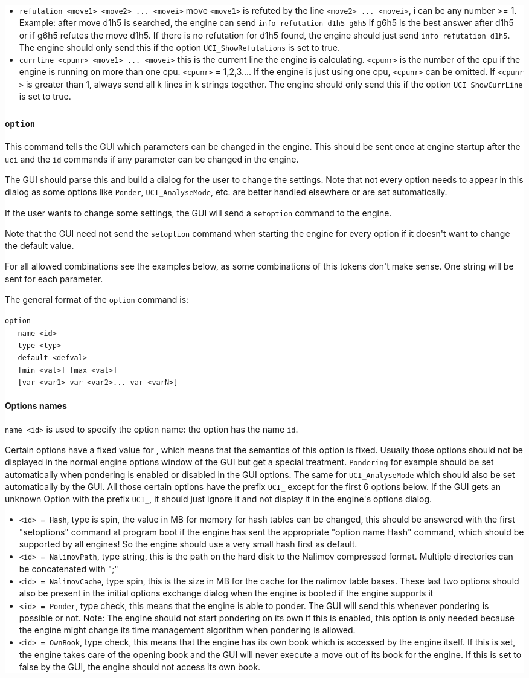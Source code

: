   - `refutation <move1> <move2> ... <movei>` move `<move1>` is refuted by the line `<move2> ... <movei>`, i can be any number >= 1. Example: after move d1h5 is searched, the engine can send `info refutation d1h5 g6h5` if g6h5 is the best answer after d1h5 or if g6h5 refutes the move d1h5. If there is no refutation for d1h5 found, the engine should just send `info refutation d1h5`. The engine should only send this if the option `UCI_ShowRefutations` is set to true.
  - `currline <cpunr> <move1> ... <movei>` this is the current line the engine is calculating. `<cpunr>` is the number of the cpu if the engine is running on more than one cpu. `<cpunr>` = 1,2,3.... If the engine is just using one cpu, `<cpunr>` can be omitted. If `<cpunr>` is greater than 1, always send all k lines in k strings together. The engine should only send this if the option `UCI_ShowCurrLine` is set to true.

### `option`
This command tells the GUI which parameters can be changed in the engine. This should be sent once at engine startup after the `uci` and the `id` commands if any parameter can be changed in the engine.

The GUI should parse this and build a dialog for the user to change the settings. Note that not every option needs to appear in this dialog as some options like `Ponder`, `UCI_AnalyseMode`, etc. are better handled elsewhere or are set automatically.

If the user wants to change some settings, the GUI will send a `setoption` command to the engine.

Note that the GUI need not send the `setoption` command when starting the engine for every option if it doesn't want to change the default value.

For all allowed combinations see the examples below, as some combinations of this tokens don't make sense. One string will be sent for each parameter.

The general format of the `option` command is:

```
option
   name <id>
   type <typ>
   default <defval>
   [min <val>] [max <val>]
   [var <var1> var <var2>... var <varN>]
```

#### Options names

`name <id>`	is used to specify the option name: the option has the name `id`.

Certain options have a fixed value for <id>, which means that the semantics of this option is fixed. Usually those options should not be displayed in the normal engine options window of the GUI but get a special treatment. `Pondering` for example should be set automatically when pondering is enabled or disabled in the GUI options. The same for `UCI_AnalyseMode` which should also be set automatically by the GUI. All those certain options have the prefix `UCI_` except for the first 6 options below. If the GUI gets an unknown Option with the prefix `UCI_`, it should just ignore it and not display it in the engine's options dialog.
- `<id> = Hash`, type is spin, the value in MB for memory for hash tables can be changed, this should be answered with the first "setoptions" command at program boot if the engine has sent the appropriate "option name Hash" command, which should be supported by all engines! So the engine should use a very small hash first as default.
- `<id> = NalimovPath`, type string, this is the path on the hard disk to the Nalimov compressed format. Multiple directories can be concatenated with ";"
- `<id> = NalimovCache`, type spin, this is the size in MB for the cache for the nalimov table bases. These last two options should also be present in the initial options exchange dialog when the engine is booted if the engine supports it
- `<id> = Ponder`, type check, this means that the engine is able to ponder. The GUI will send this whenever pondering is possible or not. Note: The engine should not start pondering on its own if this is enabled, this option is only needed because the engine might change its time management algorithm when pondering is allowed.
- `<id> = OwnBook`, type check, this means that the engine has its own book which is accessed by the engine itself. If this is set, the engine takes care of the opening book and the GUI will never execute a move out of its book for the engine. If this is set to false by the GUI, the engine should not access its own book.

[Shredder website]: https://www.shredderchess.com/download.html